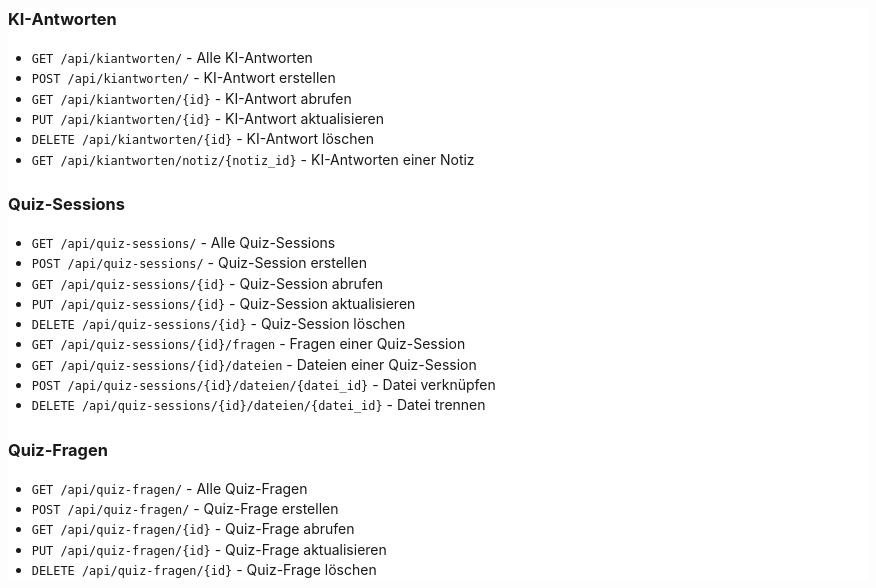 ### KI-Antworten
- `GET /api/kiantworten/` - Alle KI-Antworten
- `POST /api/kiantworten/` - KI-Antwort erstellen
- `GET /api/kiantworten/{id}` - KI-Antwort abrufen
- `PUT /api/kiantworten/{id}` - KI-Antwort aktualisieren
- `DELETE /api/kiantworten/{id}` - KI-Antwort löschen
- `GET /api/kiantworten/notiz/{notiz_id}` - KI-Antworten einer Notiz

### Quiz-Sessions
- `GET /api/quiz-sessions/` - Alle Quiz-Sessions
- `POST /api/quiz-sessions/` - Quiz-Session erstellen
- `GET /api/quiz-sessions/{id}` - Quiz-Session abrufen
- `PUT /api/quiz-sessions/{id}` - Quiz-Session aktualisieren
- `DELETE /api/quiz-sessions/{id}` - Quiz-Session löschen
- `GET /api/quiz-sessions/{id}/fragen` - Fragen einer Quiz-Session
- `GET /api/quiz-sessions/{id}/dateien` - Dateien einer Quiz-Session
- `POST /api/quiz-sessions/{id}/dateien/{datei_id}` - Datei verknüpfen
- `DELETE /api/quiz-sessions/{id}/dateien/{datei_id}` - Datei trennen

### Quiz-Fragen
- `GET /api/quiz-fragen/` - Alle Quiz-Fragen
- `POST /api/quiz-fragen/` - Quiz-Frage erstellen
- `GET /api/quiz-fragen/{id}` - Quiz-Frage abrufen
- `PUT /api/quiz-fragen/{id}` - Quiz-Frage aktualisieren
- `DELETE /api/quiz-fragen/{id}` - Quiz-Frage löschen
